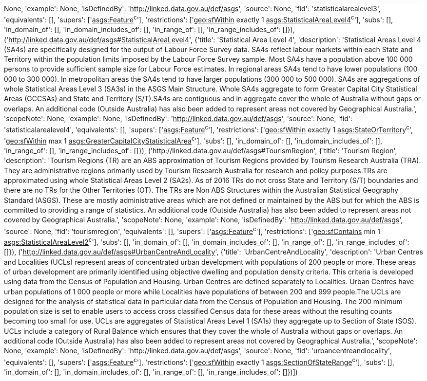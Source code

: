 None, 'example': None, 'isDefinedBy': 'http://linked.data.gov.au/def/asgs', 'source': None, 'fid': 'statisticalarealevel3', 'equivalents': [], 'supers': ['[asgs:Feature](asgsfeature)<sup class="sup-c" title="class">c</sup>'], 'restrictions': ['[geo:sfWithin](http://www.opengis.net/ont/geosparql#sfWithin) <span class="cardinality">exactly</span> 1 [asgs:StatisticalAreaLevel4](statisticalarealevel4)<sup class="sup-c" title="class">c</sup>'], 'subs': [], 'in_domain_of': [], 'in_domain_includes_of': [], 'in_range_of': [], 'in_range_includes_of': []}), ('http://linked.data.gov.au/def/asgs#StatisticalAreaLevel4', {'title': 'Statistical Area Level 4', 'description': 'Statistical Areas Level 4 (SA4s) are specifically designed for the output of Labour Force Survey data. SA4s reflect labour markets within each State and Territory within the population limits imposed by the Labour Force Survey sample. Most SA4s have a population above 100 000 persons to provide sufficient sample size for Labour Force estimates. In regional areas SA4s tend to have lower populations (100 000 to 300 000). In metropolitan areas the SA4s tend to have larger populations (300 000 to 500 000). SA4s are aggregations of whole Statistical Areas Level 3 (SA3s) in the ASGS Main Structure. Whole SA4s aggregate to form Greater Capital City Statistical Areas (GCCSAs) and State and Territory (S/T).SA4s are contiguous and in aggregate cover the whole of Australia without gaps or overlaps. An additional code (Outside Australia) has also been added to represent areas not covered by Geographical Australia.', 'scopeNote': None, 'example': None, 'isDefinedBy': 'http://linked.data.gov.au/def/asgs', 'source': None, 'fid': 'statisticalarealevel4', 'equivalents': [], 'supers': ['[asgs:Feature](asgsfeature)<sup class="sup-c" title="class">c</sup>'], 'restrictions': ['[geo:sfWithin](http://www.opengis.net/ont/geosparql#sfWithin) <span class="cardinality">exactly</span> 1 [asgs:StateOrTerritory](stateorterritory)<sup class="sup-c" title="class">c</sup>', '[geo:sfWithin](http://www.opengis.net/ont/geosparql#sfWithin) <span class="cardinality">max</span> 1 [asgs:GreaterCapitalCityStatisticalArea](greatercapitalcitystatisticalarea)<sup class="sup-c" title="class">c</sup>'], 'subs': [], 'in_domain_of': [], 'in_domain_includes_of': [], 'in_range_of': [], 'in_range_includes_of': []}), ('http://linked.data.gov.au/def/asgs#TourismRegion', {'title': 'Tourism Region', 'description': 'Tourism Regions (TR) are an ABS approximation of Tourism Regions provided by Tourism Research Australia (TRA). They are administrative regions primarily used by Tourism Research Australia for research and policy purposes.TRs are approximated using whole Statistical Areas Level 2 (SA2s). As of 2016 TRs do not cross State and Territory (S/T) boundaries and there are no TRs for the Other Territories (OT). The TRs are Non ABS Structures within the Australian Statistical Geography Standard (ASGS). These are mostly administrative areas which are not defined or maintained by the ABS but for which the ABS is committed to providing a range of statistics. An additional code (Outside Australia) has also been added to represent areas not covered by Geographical Australia.', 'scopeNote': None, 'example': None, 'isDefinedBy': 'http://linked.data.gov.au/def/asgs', 'source': None, 'fid': 'tourismregion', 'equivalents': [], 'supers': ['[asgs:Feature](asgsfeature)<sup class="sup-c" title="class">c</sup>'], 'restrictions': ['[geo:sfContains](http://www.opengis.net/ont/geosparql#sfContains) <span class="cardinality">min</span> 1 [asgs:StatisticalAreaLevel2](statisticalarealevel2)<sup class="sup-c" title="class">c</sup>'], 'subs': [], 'in_domain_of': [], 'in_domain_includes_of': [], 'in_range_of': [], 'in_range_includes_of': []}), ('http://linked.data.gov.au/def/asgs#UrbanCentreAndLocality', {'title': 'UrbanCentreAndLocality', 'description': 'Urban Centres and Localities (UCLs) represent areas of concentrated urban development with populations of 200 people or more. These areas of urban development are primarily identified using objective dwelling and population density criteria. This criteria is developed using data from the Census of Population and Housing. Urban Centres are defined separately to Localities. Urban Centres have urban populations of 1 000 people or more while Localities have populations of between 200 and 999 people.The UCLs are designed for the analysis of statistical data in particular data from the Census of Population and Housing. The 200 minimum population size is set to enable users to access cross classified Census data for these areas without the resulting counts becoming too small for use. UCLs are aggregates of Statistical Areas Level 1 (SA1s) they aggregate up to Section of State (SOS). UCLs include a category of Rural Balance which ensures that they cover the whole of Australia without gaps or overlaps. An additional code (Outside Australia) has also been added to represent areas not covered by Geographical Australia.', 'scopeNote': None, 'example': None, 'isDefinedBy': 'http://linked.data.gov.au/def/asgs', 'source': None, 'fid': 'urbancentreandlocality', 'equivalents': [], 'supers': ['[asgs:Feature](asgsfeature)<sup class="sup-c" title="class">c</sup>'], 'restrictions': ['[geo:sfWithin](http://www.opengis.net/ont/geosparql#sfWithin) <span class="cardinality">exactly</span> 1 [asgs:SectionOfStateRange](sectionofstaterange)<sup class="sup-c" title="class">c</sup>'], 'subs': [], 'in_domain_of': [], 'in_domain_includes_of': [], 'in_range_of': [], 'in_range_includes_of': []})])